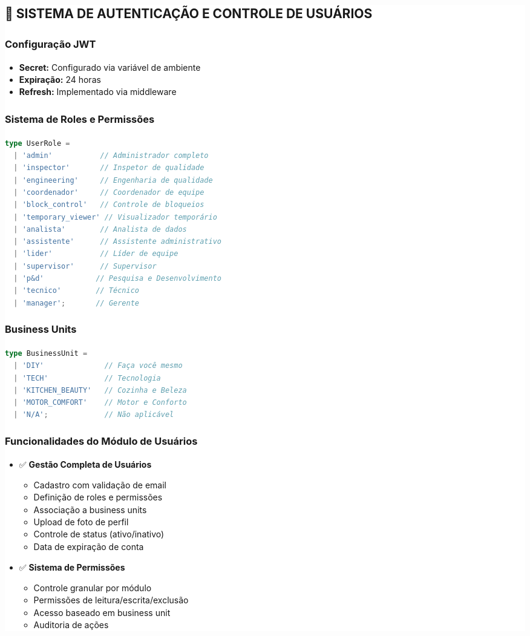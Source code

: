 
## 🔐 **SISTEMA DE AUTENTICAÇÃO E CONTROLE DE USUÁRIOS**

### **Configuração JWT**
- **Secret:** Configurado via variável de ambiente
- **Expiração:** 24 horas
- **Refresh:** Implementado via middleware

### **Sistema de Roles e Permissões**
```typescript
type UserRole = 
  | 'admin'           // Administrador completo
  | 'inspector'       // Inspetor de qualidade
  | 'engineering'     // Engenharia de qualidade
  | 'coordenador'     // Coordenador de equipe
  | 'block_control'   // Controle de bloqueios
  | 'temporary_viewer' // Visualizador temporário
  | 'analista'        // Analista de dados
  | 'assistente'      // Assistente administrativo
  | 'lider'           // Líder de equipe
  | 'supervisor'      // Supervisor
  | 'p&d'            // Pesquisa e Desenvolvimento
  | 'tecnico'        // Técnico
  | 'manager';       // Gerente
```

### **Business Units**
```typescript
type BusinessUnit = 
  | 'DIY'              // Faça você mesmo
  | 'TECH'             // Tecnologia
  | 'KITCHEN_BEAUTY'   // Cozinha e Beleza
  | 'MOTOR_COMFORT'    // Motor e Conforto
  | 'N/A';             // Não aplicável
```

### **Funcionalidades do Módulo de Usuários**
- ✅ **Gestão Completa de Usuários**
  - Cadastro com validação de email
  - Definição de roles e permissões
  - Associação a business units
  - Upload de foto de perfil
  - Controle de status (ativo/inativo)
  - Data de expiração de conta

- ✅ **Sistema de Permissões**
  - Controle granular por módulo
  - Permissões de leitura/escrita/exclusão
  - Acesso baseado em business unit
  - Auditoria de ações
